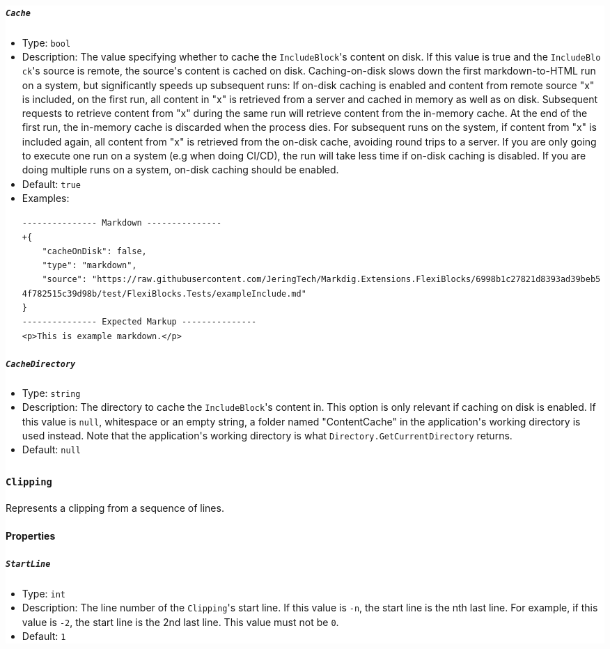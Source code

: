 ##### `Cache`
- Type: `bool`
- Description: The value specifying whether to cache the `IncludeBlock`'s content on disk.
  If this value is true and the `IncludeBlock`'s source is remote, the source's content is cached on disk.
  Caching-on-disk slows down the first markdown-to-HTML run on a system, but significantly speeds up subsequent runs:
  If on-disk caching is enabled and content from remote source "x" is included, on the first run, all content in "x" is retrieved from a server and
  cached in memory as well as on disk.
  Subsequent requests to retrieve content from "x" during the same run will retrieve content from the in-memory cache.
  At the end of the first run, the in-memory cache is discarded when the process dies.
  For subsequent runs on the system, if content from "x" is included again, all content from "x" is retrieved from the on-disk cache, avoiding
  round trips to a server.
  If you are only going to execute one run on a system (e.g when doing CI/CD), the run will take less time if on-disk caching is disabled.
  If you are doing multiple runs on a system, on-disk caching should be enabled.
- Default: `true`
- Examples:
  ```````````````````````````````` none
  --------------- Markdown ---------------
  +{
      "cacheOnDisk": false,
      "type": "markdown",
      "source": "https://raw.githubusercontent.com/JeringTech/Markdig.Extensions.FlexiBlocks/6998b1c27821d8393ad39beb54f782515c39d98b/test/FlexiBlocks.Tests/exampleInclude.md"
  }
  --------------- Expected Markup ---------------
  <p>This is example markdown.</p>
  ````````````````````````````````

##### `CacheDirectory`
- Type: `string`
- Description: The directory to cache the `IncludeBlock`'s content in.
  This option is only relevant if caching on disk is enabled.
  If this value is `null`, whitespace or an empty string, a folder named "ContentCache" in the application's working directory is used instead.
  Note that the application's working directory is what `Directory.GetCurrentDirectory` returns.
- Default: `null`

### `Clipping`
Represents a clipping from a sequence of lines.

#### Properties

##### `StartLine`
- Type: `int`
- Description: The line number of the `Clipping`'s start line.
  If this value is `-n`, the start line is the nth last line. For example, if this value is `-2`, the start line is the 2nd last line.
  This value must not be `0`.
- Default: `1`
